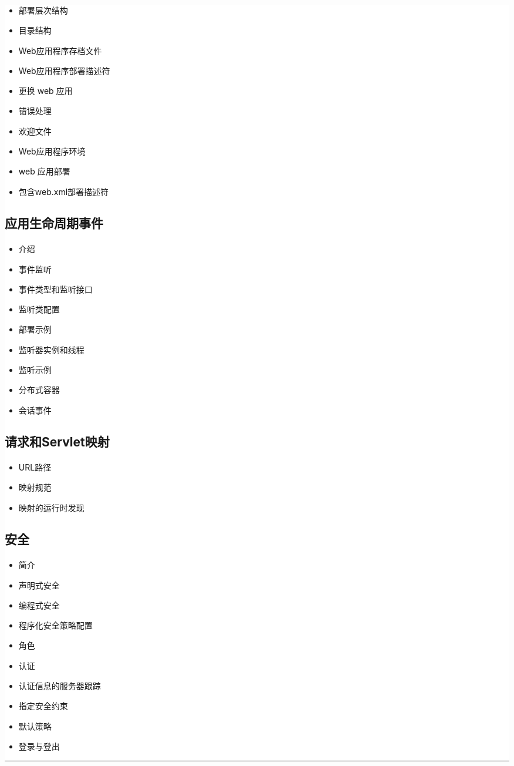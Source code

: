 -   部署层次结构

-   目录结构

-   Web应用程序存档文件

-   Web应用程序部署描述符

-   更换 web 应用

-   错误处理

-   欢迎文件

-   Web应用程序环境

-   web 应用部署

-   包含web.xml部署描述符

##  应用生命周期事件

-   介绍

-   事件监听

-   事件类型和监听接口

-   监听类配置

-   部署示例

-   监听器实例和线程

-   监听示例

-   分布式容器

-   会话事件

##  请求和Servlet映射

-   URL路径

-   映射规范

-   映射的运行时发现

##  安全

-   简介

-   声明式安全

-   编程式安全

-   程序化安全策略配置

-   角色

-   认证

-   认证信息的服务器跟踪

-   指定安全约束

-   默认策略

-   登录与登出


----